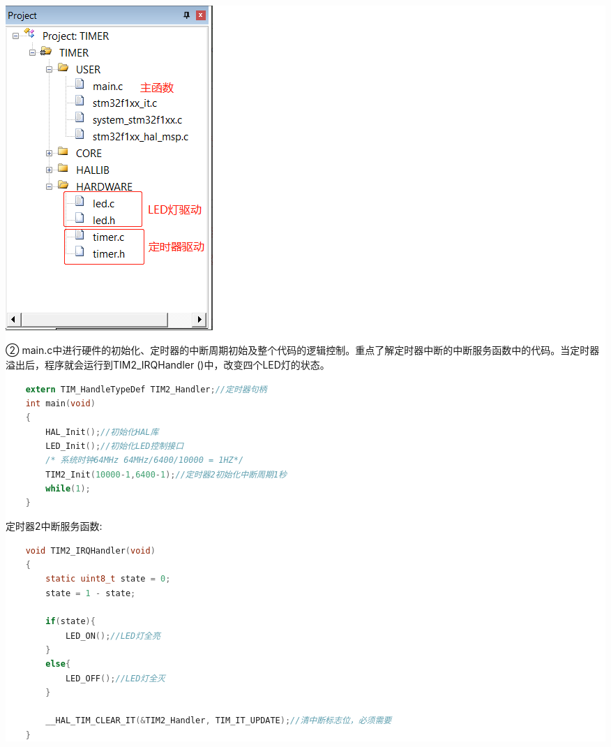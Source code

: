 ![代码目录结构](assets/STM32/60.jpg)

② main.c中进行硬件的初始化、定时器的中断周期初始及整个代码的逻辑控制。重点了解定时器中断的中断服务函数中的代码。当定时器溢出后，程序就会运行到TIM2_IRQHandler ()中，改变四个LED灯的状态。  

```c
    extern TIM_HandleTypeDef TIM2_Handler;//定时器句柄 
    int main(void)
    {
        HAL_Init();//初始化HAL库    
        LED_Init();//初始化LED控制接口	  
        /* 系统时钟64MHz 64MHz/6400/10000 = 1HZ*/
        TIM2_Init(10000-1,6400-1);//定时器2初始化中断周期1秒			
        while(1);
    }
```

定时器2中断服务函数:

```c
    void TIM2_IRQHandler(void)
    {
        static uint8_t state = 0;
        state = 1 - state;
            
        if(state){
            LED_ON();//LED灯全亮
        }
        else{
            LED_OFF();//LED灯全灭   
        }
            
        __HAL_TIM_CLEAR_IT(&TIM2_Handler, TIM_IT_UPDATE);//清中断标志位，必须需要
    }
```
